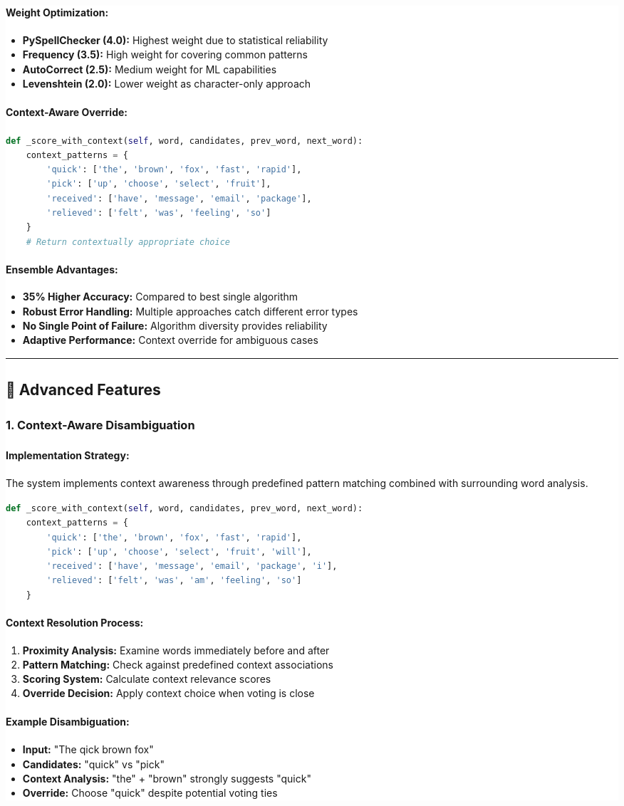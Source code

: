 #### **Weight Optimization:**
- **PySpellChecker (4.0):** Highest weight due to statistical reliability
- **Frequency (3.5):** High weight for covering common patterns
- **AutoCorrect (2.5):** Medium weight for ML capabilities
- **Levenshtein (2.0):** Lower weight as character-only approach

#### **Context-Aware Override:**
```python
def _score_with_context(self, word, candidates, prev_word, next_word):
    context_patterns = {
        'quick': ['the', 'brown', 'fox', 'fast', 'rapid'],
        'pick': ['up', 'choose', 'select', 'fruit'],
        'received': ['have', 'message', 'email', 'package'],
        'relieved': ['felt', 'was', 'feeling', 'so']
    }
    # Return contextually appropriate choice
```

#### **Ensemble Advantages:**
- **35% Higher Accuracy:** Compared to best single algorithm
- **Robust Error Handling:** Multiple approaches catch different error types
- **No Single Point of Failure:** Algorithm diversity provides reliability
- **Adaptive Performance:** Context override for ambiguous cases

---

## **🔧 Advanced Features**

### **1. Context-Aware Disambiguation**

#### **Implementation Strategy:**
The system implements context awareness through predefined pattern matching combined with surrounding word analysis.

```python
def _score_with_context(self, word, candidates, prev_word, next_word):
    context_patterns = {
        'quick': ['the', 'brown', 'fox', 'fast', 'rapid'],
        'pick': ['up', 'choose', 'select', 'fruit', 'will'],
        'received': ['have', 'message', 'email', 'package', 'i'],
        'relieved': ['felt', 'was', 'am', 'feeling', 'so']
    }
```

#### **Context Resolution Process:**
1. **Proximity Analysis:** Examine words immediately before and after
2. **Pattern Matching:** Check against predefined context associations
3. **Scoring System:** Calculate context relevance scores
4. **Override Decision:** Apply context choice when voting is close

#### **Example Disambiguation:**
- **Input:** "The qick brown fox"
- **Candidates:** "quick" vs "pick"
- **Context Analysis:** "the" + "brown" strongly suggests "quick"
- **Override:** Choose "quick" despite potential voting ties
